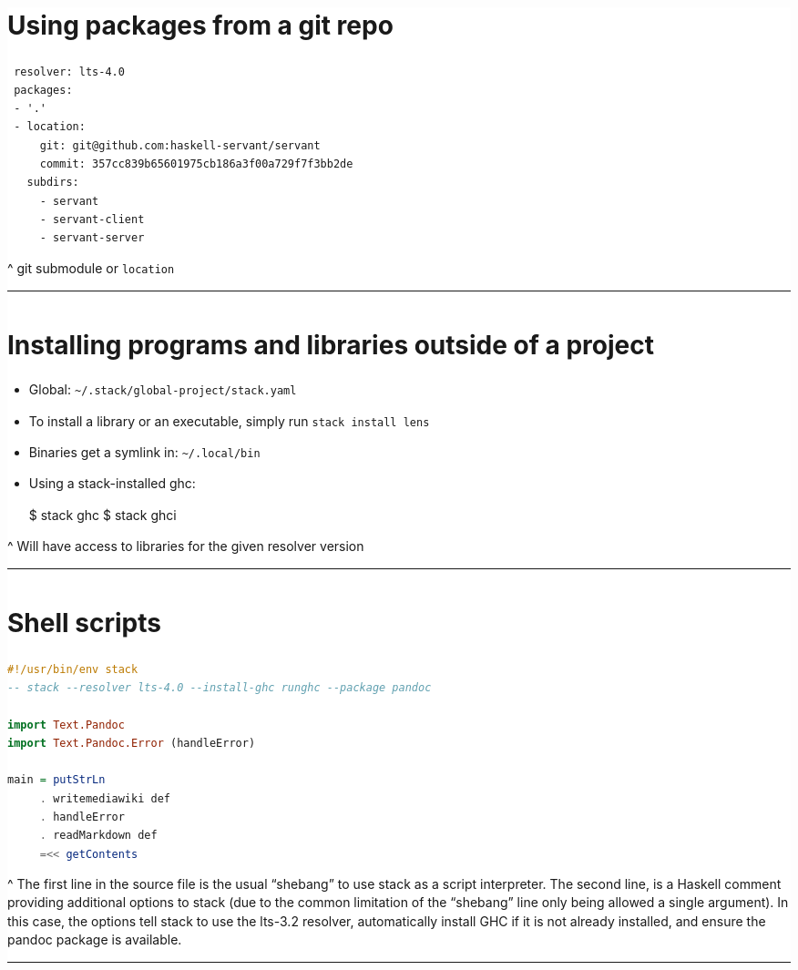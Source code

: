 # Using packages from a git repo

     resolver: lts-4.0
     packages:
     - '.'
     - location:
         git: git@github.com:haskell-servant/servant
         commit: 357cc839b65601975cb186a3f00a729f7f3bb2de
       subdirs:
         - servant
         - servant-client
         - servant-server

^ git submodule or `location`

---

# Installing programs and libraries outside of a project

- Global: `~/.stack/global-project/stack.yaml`
- To install a library or an executable, simply run `stack install lens`
- Binaries get a symlink in: `~/.local/bin`
- Using a stack-installed ghc:

    $ stack ghc
    $ stack ghci

^ Will have access to libraries for the given resolver version

---

# Shell scripts

```haskell
#!/usr/bin/env stack
-- stack --resolver lts-4.0 --install-ghc runghc --package pandoc

import Text.Pandoc
import Text.Pandoc.Error (handleError)

main = putStrLn
     . writemediawiki def
     . handleError
     . readMarkdown def
     =<< getContents
```

^ The first line in the source file is the usual “shebang” to use stack as a script interpreter. The second line, is a Haskell comment providing additional options to stack (due to the common limitation of the “shebang” line only being allowed a single argument). In this case, the options tell stack to use the lts-3.2 resolver, automatically install GHC if it is not already installed, and ensure the pandoc package is available.

---